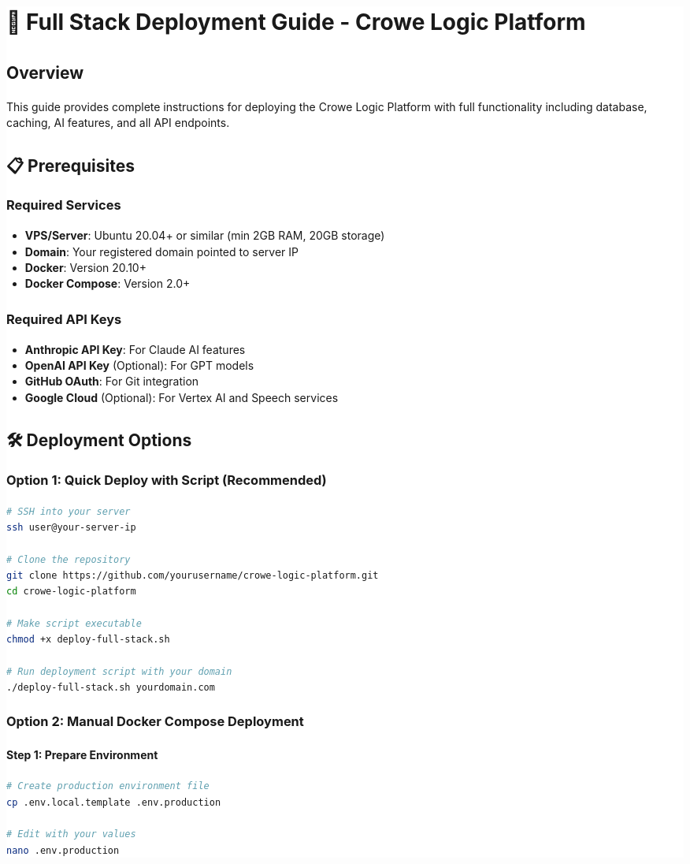 # 🚀 Full Stack Deployment Guide - Crowe Logic Platform

## Overview
This guide provides complete instructions for deploying the Crowe Logic Platform with full functionality including database, caching, AI features, and all API endpoints.

## 📋 Prerequisites

### Required Services
- **VPS/Server**: Ubuntu 20.04+ or similar (min 2GB RAM, 20GB storage)
- **Domain**: Your registered domain pointed to server IP
- **Docker**: Version 20.10+
- **Docker Compose**: Version 2.0+

### Required API Keys
- **Anthropic API Key**: For Claude AI features
- **OpenAI API Key** (Optional): For GPT models
- **GitHub OAuth**: For Git integration
- **Google Cloud** (Optional): For Vertex AI and Speech services

## 🛠️ Deployment Options

### Option 1: Quick Deploy with Script (Recommended)

```bash
# SSH into your server
ssh user@your-server-ip

# Clone the repository
git clone https://github.com/yourusername/crowe-logic-platform.git
cd crowe-logic-platform

# Make script executable
chmod +x deploy-full-stack.sh

# Run deployment script with your domain
./deploy-full-stack.sh yourdomain.com
```

### Option 2: Manual Docker Compose Deployment

#### Step 1: Prepare Environment

```bash
# Create production environment file
cp .env.local.template .env.production

# Edit with your values
nano .env.production
```
